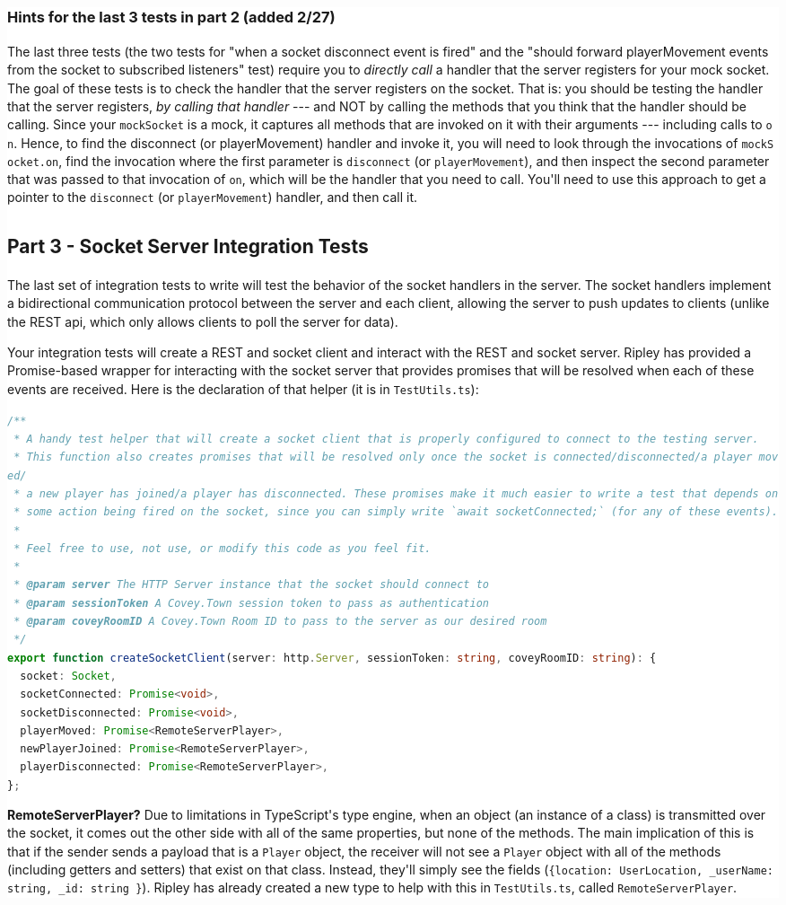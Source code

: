 ### Hints for the last 3 tests in part 2 (added 2/27)

The last three tests (the two tests for "when a socket disconnect event is fired" and the "should forward playerMovement events from the socket to subscribed listeners" test) require you to *directly call* a handler that the server registers for your mock socket.
The goal of these tests is to check the handler that the server registers on the socket.
That is: you should be testing the handler that the server registers, *by calling that handler* --- and NOT by calling the methods that you think that the handler should be calling.
Since your `mockSocket` is a mock, it captures all methods that are invoked on it with their arguments --- including calls to `on`.
Hence, to find the disconnect (or playerMovement) handler and invoke it, you will need to look through the invocations of `mockSocket.on`, find the invocation where the first parameter is `disconnect` (or `playerMovement`), and then inspect the second parameter that was passed to that invocation of `on`, which will be the handler that you need to call.
You'll need to use this approach to get a pointer to the `disconnect` (or `playerMovement`) handler, and then call it.


## Part 3 - Socket Server Integration Tests
The last set of integration tests to write will test the behavior of the socket handlers in the server. The socket handlers implement a bidirectional communication protocol between the server and each client, allowing the server to push updates to clients (unlike the REST api, which only allows clients to poll the server for data).

Your integration tests will create a REST and socket client and interact with the REST and socket server. Ripley has provided a Promise-based wrapper for interacting with the socket server that provides promises that will be resolved when each of these events are received. Here is the declaration of that helper (it is in `TestUtils.ts`):
```ts
/**
 * A handy test helper that will create a socket client that is properly configured to connect to the testing server.
 * This function also creates promises that will be resolved only once the socket is connected/disconnected/a player moved/
 * a new player has joined/a player has disconnected. These promises make it much easier to write a test that depends on
 * some action being fired on the socket, since you can simply write `await socketConnected;` (for any of these events).
 *
 * Feel free to use, not use, or modify this code as you feel fit.
 *
 * @param server The HTTP Server instance that the socket should connect to
 * @param sessionToken A Covey.Town session token to pass as authentication
 * @param coveyRoomID A Covey.Town Room ID to pass to the server as our desired room
 */
export function createSocketClient(server: http.Server, sessionToken: string, coveyRoomID: string): {
  socket: Socket,
  socketConnected: Promise<void>,
  socketDisconnected: Promise<void>,
  playerMoved: Promise<RemoteServerPlayer>,
  newPlayerJoined: Promise<RemoteServerPlayer>,
  playerDisconnected: Promise<RemoteServerPlayer>,
};
```
**RemoteServerPlayer?** Due to limitations in TypeScript's type engine, when an object (an instance of a class) is transmitted over the socket, it comes out the other side with all of the same properties, but none of the methods. The main implication of this is that if the sender sends a payload that is a `Player` object, the receiver will not see a `Player` object with all of the methods (including getters and setters) that exist on that class. Instead, they'll simply see the fields (`{location: UserLocation, _userName: string, _id: string }`). Ripley has already created a new type to help with this in `TestUtils.ts`, called `RemoteServerPlayer`.
